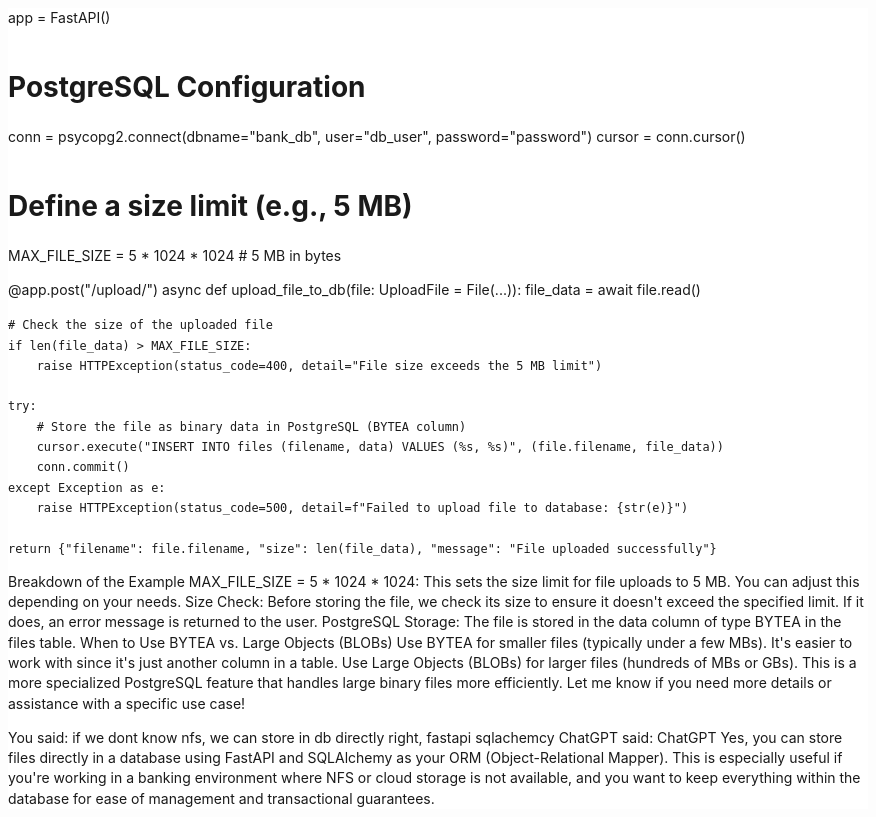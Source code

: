 app = FastAPI()

# PostgreSQL Configuration
conn = psycopg2.connect(dbname="bank_db", user="db_user", password="password")
cursor = conn.cursor()

# Define a size limit (e.g., 5 MB)
MAX_FILE_SIZE = 5 * 1024 * 1024  # 5 MB in bytes

@app.post("/upload/")
async def upload_file_to_db(file: UploadFile = File(...)):
    file_data = await file.read()

    # Check the size of the uploaded file
    if len(file_data) > MAX_FILE_SIZE:
        raise HTTPException(status_code=400, detail="File size exceeds the 5 MB limit")
    
    try:
        # Store the file as binary data in PostgreSQL (BYTEA column)
        cursor.execute("INSERT INTO files (filename, data) VALUES (%s, %s)", (file.filename, file_data))
        conn.commit()
    except Exception as e:
        raise HTTPException(status_code=500, detail=f"Failed to upload file to database: {str(e)}")
    
    return {"filename": file.filename, "size": len(file_data), "message": "File uploaded successfully"}
Breakdown of the Example
MAX_FILE_SIZE = 5 * 1024 * 1024: This sets the size limit for file uploads to 5 MB. You can adjust this depending on your needs.
Size Check: Before storing the file, we check its size to ensure it doesn't exceed the specified limit. If it does, an error message is returned to the user.
PostgreSQL Storage: The file is stored in the data column of type BYTEA in the files table.
When to Use BYTEA vs. Large Objects (BLOBs)
Use BYTEA for smaller files (typically under a few MBs). It's easier to work with since it's just another column in a table.
Use Large Objects (BLOBs) for larger files (hundreds of MBs or GBs). This is a more specialized PostgreSQL feature that handles large binary files more efficiently.
Let me know if you need more details or assistance with a specific use case!






You said:
if we dont know nfs, we can store in db directly right, fastapi sqlachemcy
ChatGPT said:
ChatGPT
Yes, you can store files directly in a database using FastAPI and SQLAlchemy as your ORM (Object-Relational Mapper). This is especially useful if you're working in a banking environment where NFS or cloud storage is not available, and you want to keep everything within the database for ease of management and transactional guarantees.
